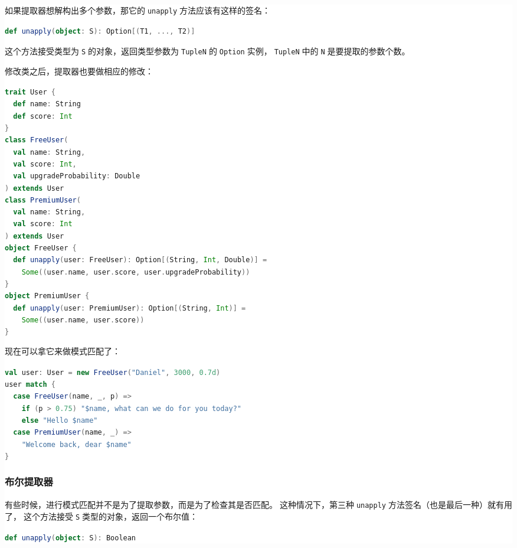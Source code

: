 如果提取器想解构出多个参数，那它的 `unapply` 方法应该有这样的签名：


``` scala
def unapply(object: S): Option[(T1, ..., T2)]
```

这个方法接受类型为 `S` 的对象，返回类型参数为 `TupleN` 的 `Option` 实例，
`TupleN` 中的 `N` 是要提取的参数个数。

修改类之后，提取器也要做相应的修改：

``` scala
trait User {
  def name: String
  def score: Int
}
class FreeUser(
  val name: String,
  val score: Int,
  val upgradeProbability: Double
) extends User
class PremiumUser(
  val name: String,
  val score: Int
) extends User
object FreeUser {
  def unapply(user: FreeUser): Option[(String, Int, Double)] =
    Some((user.name, user.score, user.upgradeProbability))
}
object PremiumUser {
  def unapply(user: PremiumUser): Option[(String, Int)] =
    Some((user.name, user.score))
}
```

现在可以拿它来做模式匹配了：

``` scala
val user: User = new FreeUser("Daniel", 3000, 0.7d)
user match {
  case FreeUser(name, _, p) =>
    if (p > 0.75) "$name, what can we do for you today?"
    else "Hello $name"
  case PremiumUser(name, _) =>
    "Welcome back, dear $name"
}
```

### 布尔提取器

有些时候，进行模式匹配并不是为了提取参数，而是为了检查其是否匹配。
这种情况下，第三种 `unapply` 方法签名（也是最后一种）就有用了，
这个方法接受 `S` 类型的对象，返回一个布尔值：

``` scala
def unapply(object: S): Boolean
```
